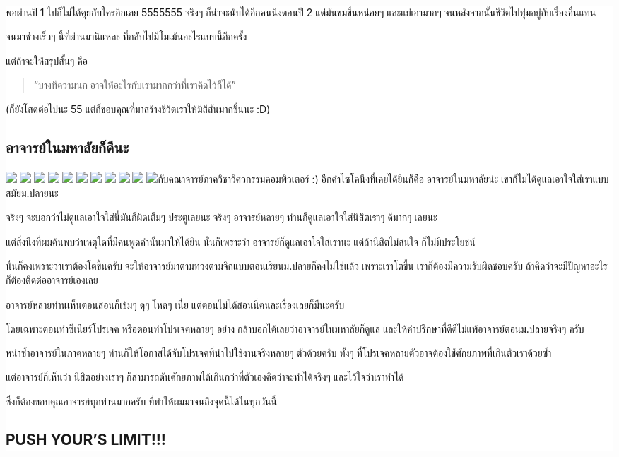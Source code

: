 พอผ่านปี 1 ไปก็ไม่ได้คุยกับใครอีกเลย 5555555 จริงๆ ก็น่าจะนับได้อีกคนนึงตอนปี 2 แต่มันขมขื่นหน่อยๆ และแย่เอามากๆ จนหลังจากนั้นชีวิตไปทุ่มอยู่กับเรื่องอื่นแทน

จนมาช่วงเร็วๆ นี้ที่ผ่านมานี่แหละ ที่กลับไปมีโมเม้นอะไรแบบนี้อีกครั้ง

แต่ถ้าจะให้สรุปสั้นๆ คือ

> “บางทีความนก อาจให้อะไรกับเรามากกว่าที่เราคิดไว้ก็ได้”

(ก็ยังโสดต่อไปนะ 55 แต่ก็ขอบคุณที่มาสร้างชีวิตเราให้มีสีสันมากขึ้นนะ :D)

## อาจารย์ในมหาลัยก็ดีนะ

![](https://cdn-images-1.medium.com/max/800/1*KfzrXNQCxLcdDRt_cEsEsQ.jpeg)
![](https://cdn-images-1.medium.com/max/800/1*4_3HhELD47-Kpm281v4OuA.jpeg)
![](https://cdn-images-1.medium.com/max/800/1*X1jt3QC3ZvH32b2uieDCjA.jpeg)
![](https://cdn-images-1.medium.com/max/800/1*Q3jiQouqBJXDYUFsq_u_Qw.jpeg)
![](https://cdn-images-1.medium.com/max/800/1*k-xjDZRQ-G6VmHtDLohyqw.jpeg)
![](https://cdn-images-1.medium.com/max/800/1*oqD6grGLzVTDvihpEct0jQ.jpeg)
![](https://cdn-images-1.medium.com/max/800/1*Hgew3VyjaF3PTE5nTiDPLA.jpeg)
![](https://cdn-images-1.medium.com/max/800/1*jhSRBMX4Kaq1OdZFdUjY7Q.jpeg)
![](https://cdn-images-1.medium.com/max/800/1*idKzlapKzY-Z6Em4fIcUzA.jpeg)
![](https://cdn-images-1.medium.com/max/1200/1*eSU67PyJAB0wCtc1lO-IeQ.jpeg)
![](https://cdn-images-1.medium.com/max/1200/1*o61YdlHBYxMi3uDawITPjw.jpeg)กับคณาจารย์ภาควิชาวิศวกรรมคอมพิวเตอร์ :)
อีกคำไซโคนึงที่เคยได้ยินก็คือ อาจารย์ในมหาลัยน่ะ เขาก็ไม่ได้ดูแลเอาใจใส่เราแบบสมัยม.ปลายนะ

จริงๆ จะบอกว่าไม่ดูแลเอาใจใส่นี่มันก็ผิดเต็มๆ ประตูเลยนะ จริงๆ อาจารย์หลายๆ ท่านก็ดูแลเอาใจใส่นิสิตเราๆ ดีมากๆ เลยนะ

แต่สิ่งนึงที่ผมค้นพบว่าเหตุใดที่มีคนพูดคำนั้นมาให้ได้ยิน นั่นก็เพราะว่า อาจารย์ก็ดูแลเอาใจใส่เรานะ แต่ถ้านิสิตไม่สนใจ ก็ไม่มีประโยชน์

นั่นก็คงเพราะว่าเราต้องโตขึ้นครับ จะให้อาจารย์มาตามทวงตามจิกแบบตอนเรียนม.ปลายก็คงไม่ใช่แล้ว เพราะเราโตขึ้น เราก็ต้องมีความรับผิดชอบครับ ถ้าคิดว่าจะมีปัญหาอะไร ก็ต้องติดต่ออาจารย์เองเลย

อาจารย์หลายท่านเห็นตอนสอนก็เข้มๆ ดุๆ โหดๆ เนี่ย แต่ตอนไม่ได้สอนนี่คนละเรื่องเลยก็มีนะครับ

โดยเฉพาะตอนทำซีเนียร์โปรเจค หรือตอนทำโปรเจคหลายๆ อย่าง กล้าบอกได้เลยว่าอาจารย์ในมหาลัยก็ดูแล และให้คำปรึกษาที่ดีดีไม่แพ้อาจารย์ตอนม.ปลายจริงๆ ครับ

หนำซ้ำอาจารย์ในภาคหลายๆ ท่านก็ให้โอกาสได้จับโปรเจคที่นำไปใช้งานจริงหลายๆ ตัวด้วยครับ ทั้งๆ ที่โปรเจคหลายตัวอาจต้องใช้ศักยภาพที่เกินตัวเราด้วยซ้ำ

แต่อาจารย์ก็เห็นว่า นิสิตอย่างเราๆ ก็สามารถดันศักยภาพได้เกินกว่าที่ตัวเองคิดว่าจะทำได้จริงๆ และไว้ใจว่าเราทำได้

ซึ่งก็ต้องขอบคุณอาจารย์ทุกท่านมากครับ ที่ทำให้ผมมาจนถึงจุดนี้ได้ในทุกวันนี้

## PUSH YOUR’S LIMIT!!!
